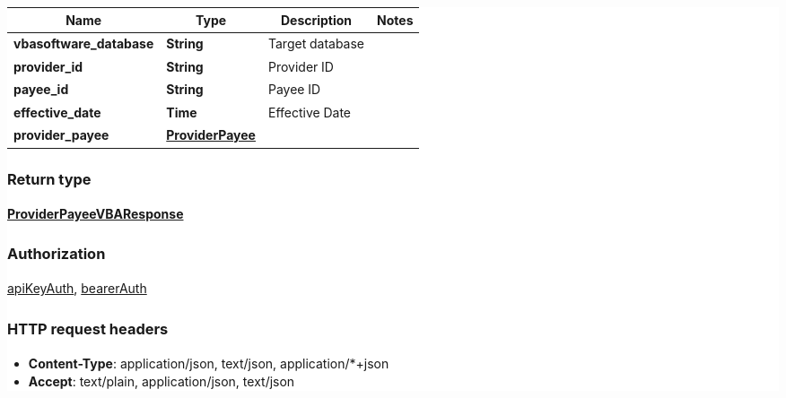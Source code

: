 | Name | Type | Description | Notes |
| ---- | ---- | ----------- | ----- |
| **vbasoftware_database** | **String** | Target database |  |
| **provider_id** | **String** | Provider ID |  |
| **payee_id** | **String** | Payee ID |  |
| **effective_date** | **Time** | Effective Date |  |
| **provider_payee** | [**ProviderPayee**](ProviderPayee.md) |  |  |

### Return type

[**ProviderPayeeVBAResponse**](ProviderPayeeVBAResponse.md)

### Authorization

[apiKeyAuth](../README.md#apiKeyAuth), [bearerAuth](../README.md#bearerAuth)

### HTTP request headers

- **Content-Type**: application/json, text/json, application/*+json
- **Accept**: text/plain, application/json, text/json

